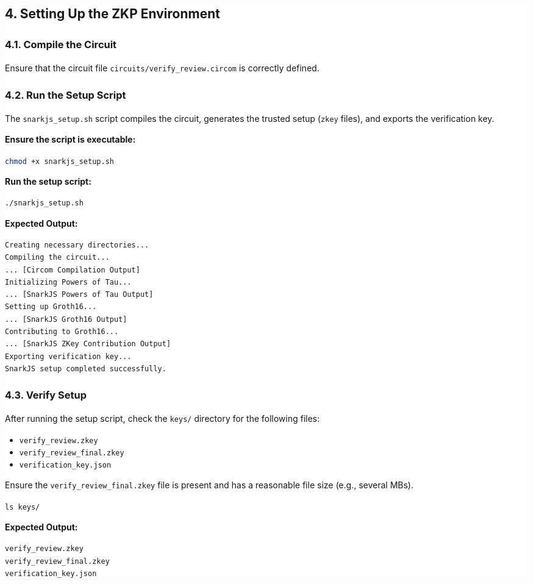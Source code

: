 ## 4. Setting Up the ZKP Environment

### 4.1. Compile the Circuit

Ensure that the circuit file `circuits/verify_review.circom` is correctly defined.

### 4.2. Run the Setup Script

The `snarkjs_setup.sh` script compiles the circuit, generates the trusted setup (`zkey` files), and exports the verification key.

**Ensure the script is executable:**

```bash
chmod +x snarkjs_setup.sh
```

**Run the setup script:**

```bash
./snarkjs_setup.sh
```

**Expected Output:**

```bash
Creating necessary directories...
Compiling the circuit...
... [Circom Compilation Output]
Initializing Powers of Tau...
... [SnarkJS Powers of Tau Output]
Setting up Groth16...
... [SnarkJS Groth16 Output]
Contributing to Groth16...
... [SnarkJS ZKey Contribution Output]
Exporting verification key...
SnarkJS setup completed successfully.
```

### 4.3. Verify Setup

After running the setup script, check the `keys/` directory for the following files:

- `verify_review.zkey`
- `verify_review_final.zkey`
- `verification_key.json`

Ensure the `verify_review_final.zkey` file is present and has a reasonable file size (e.g., several MBs).

```
ls keys/
```

**Expected Output:**

```
verify_review.zkey
verify_review_final.zkey
verification_key.json
```
